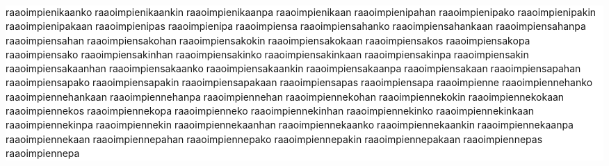 raaoimpienikaanko
raaoimpienikaankin
raaoimpienikaanpa
raaoimpienikaan
raaoimpienipahan
raaoimpienipako
raaoimpienipakin
raaoimpienipakaan
raaoimpienipas
raaoimpienipa
raaoimpiensa
raaoimpiensahanko
raaoimpiensahankaan
raaoimpiensahanpa
raaoimpiensahan
raaoimpiensakohan
raaoimpiensakokin
raaoimpiensakokaan
raaoimpiensakos
raaoimpiensakopa
raaoimpiensako
raaoimpiensakinhan
raaoimpiensakinko
raaoimpiensakinkaan
raaoimpiensakinpa
raaoimpiensakin
raaoimpiensakaanhan
raaoimpiensakaanko
raaoimpiensakaankin
raaoimpiensakaanpa
raaoimpiensakaan
raaoimpiensapahan
raaoimpiensapako
raaoimpiensapakin
raaoimpiensapakaan
raaoimpiensapas
raaoimpiensapa
raaoimpienne
raaoimpiennehanko
raaoimpiennehankaan
raaoimpiennehanpa
raaoimpiennehan
raaoimpiennekohan
raaoimpiennekokin
raaoimpiennekokaan
raaoimpiennekos
raaoimpiennekopa
raaoimpienneko
raaoimpiennekinhan
raaoimpiennekinko
raaoimpiennekinkaan
raaoimpiennekinpa
raaoimpiennekin
raaoimpiennekaanhan
raaoimpiennekaanko
raaoimpiennekaankin
raaoimpiennekaanpa
raaoimpiennekaan
raaoimpiennepahan
raaoimpiennepako
raaoimpiennepakin
raaoimpiennepakaan
raaoimpiennepas
raaoimpiennepa